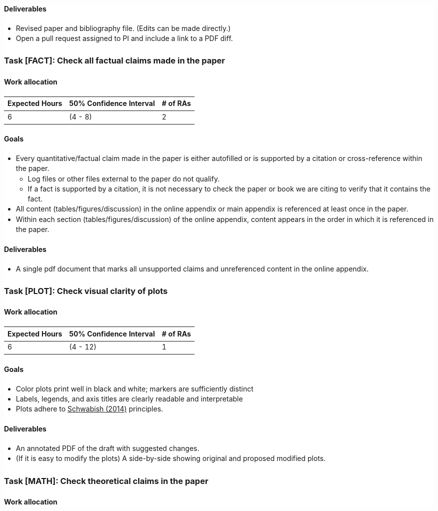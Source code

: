 #### Deliverables 

  *  Revised paper and bibliography file. (Edits can be made directly.)
  *  Open a pull request assigned to PI and include a link to a PDF diff.

### Task [FACT]: Check all factual claims made in the paper 

#### Work allocation

  | Expected Hours | 50% Confidence Interval | # of RAs |
  | -------------- | ----------------------- | -------- |
  | 6              | (4 - 8)                 | 2        |

#### Goals 

  *  Every quantitative/factual claim made in the paper is either autofilled or is supported by a citation or cross-reference within the paper.
      * Log files or other files external to the paper do not qualify.
      * If a fact is supported by a citation, it is not necessary to check the paper or book we are citing to verify that it contains the fact.
  *  All content (tables/figures/discussion) in the online appendix or main appendix is referenced at least once in the paper.
  *  Within each section (tables/figures/discussion) of the online appendix, content appears in the order in which it is referenced in the paper.

#### Deliverables

  *  A single pdf document that marks all unsupported claims and unreferenced content in the online appendix.

### Task [PLOT]: Check visual clarity of plots

#### Work allocation

  | Expected Hours | 50% Confidence Interval | # of RAs |
  | -------------- | ----------------------- | -------- |
  | 6              | (4 - 12)                | 1        |

#### Goals 

  *  Color plots print well in black and white; markers are sufficiently distinct
  *  Labels, legends, and axis titles are clearly readable and interpretable
  *  Plots adhere to [Schwabish (2014)](https://www.jstor.org/stable/43193723) principles.

#### Deliverables 

  *  An annotated PDF of the draft with suggested changes.
  *  (If it is easy to modify the plots) A side-by-side showing original and proposed modified plots.

### Task [MATH]: Check theoretical claims in the paper

#### Work allocation
